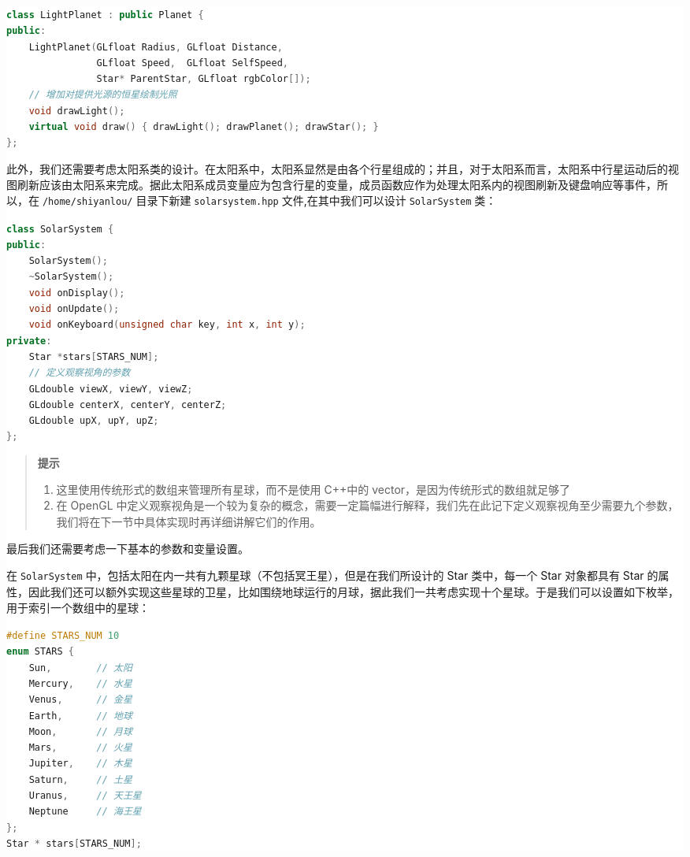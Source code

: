 ```cpp
class LightPlanet : public Planet {
public:
    LightPlanet(GLfloat Radius, GLfloat Distance,
                GLfloat Speed,  GLfloat SelfSpeed,
                Star* ParentStar, GLfloat rgbColor[]);
    // 增加对提供光源的恒星绘制光照
    void drawLight();
    virtual void draw() { drawLight(); drawPlanet(); drawStar(); }
};
```

此外，我们还需要考虑太阳系类的设计。在太阳系中，太阳系显然是由各个行星组成的；并且，对于太阳系而言，太阳系中行星运动后的视图刷新应该由太阳系来完成。据此太阳系成员变量应为包含行星的变量，成员函数应作为处理太阳系内的视图刷新及键盘响应等事件，所以，在 `/home/shiyanlou/` 目录下新建 `solarsystem.hpp` 文件,在其中我们可以设计 `SolarSystem` 类：

```cpp
class SolarSystem {
public:
    SolarSystem();
    ~SolarSystem();
    void onDisplay();
    void onUpdate();
    void onKeyboard(unsigned char key, int x, int y);
private:
    Star *stars[STARS_NUM];
    // 定义观察视角的参数
    GLdouble viewX, viewY, viewZ;
    GLdouble centerX, centerY, centerZ;
    GLdouble upX, upY, upZ;
};
```

> **提示**
>
> 1. 这里使用传统形式的数组来管理所有星球，而不是使用 C++中的 vector，是因为传统形式的数组就足够了
> 2. 在 OpenGL 中定义观察视角是一个较为复杂的概念，需要一定篇幅进行解释，我们先在此记下定义观察视角至少需要九个参数，我们将在下一节中具体实现时再详细讲解它们的作用。

最后我们还需要考虑一下基本的参数和变量设置。

在 `SolarSystem` 中，包括太阳在内一共有九颗星球（不包括冥王星），但是在我们所设计的 Star 类中，每一个 Star 对象都具有 Star 的属性，因此我们还可以额外实现这些星球的卫星，比如围绕地球运行的月球，据此我们一共考虑实现十个星球。于是我们可以设置如下枚举，用于索引一个数组中的星球：

```cpp
#define STARS_NUM 10
enum STARS {
    Sun,        // 太阳
    Mercury,    // 水星
    Venus,      // 金星
    Earth,      // 地球
    Moon,       // 月球
    Mars,       // 火星
    Jupiter,    // 木星
    Saturn,     // 土星
    Uranus,     // 天王星
    Neptune     // 海王星
};
Star * stars[STARS_NUM];
```
